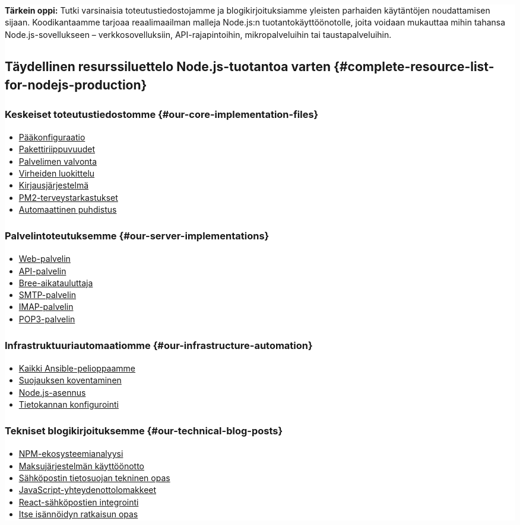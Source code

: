 **Tärkein oppi:** Tutki varsinaisia toteutustiedostojamme ja blogikirjoituksiamme yleisten parhaiden käytäntöjen noudattamisen sijaan. Koodikantaamme tarjoaa reaalimaailman malleja Node.js:n tuotantokäyttöönotolle, joita voidaan mukauttaa mihin tahansa Node.js-sovellukseen – verkkosovelluksiin, API-rajapintoihin, mikropalveluihin tai taustapalveluihin.

## Täydellinen resurssiluettelo Node.js-tuotantoa varten {#complete-resource-list-for-nodejs-production}

### Keskeiset toteutustiedostomme {#our-core-implementation-files}

* [Pääkonfiguraatio](https://github.com/forwardemail/forwardemail.net/blob/master/config/index.js)
* [Pakettiriippuvuudet](https://github.com/forwardemail/forwardemail.net/blob/master/package.json)
* [Palvelimen valvonta](https://github.com/forwardemail/forwardemail.net/blob/master/helpers/monitor-server.js)
* [Virheiden luokittelu](https://github.com/forwardemail/forwardemail.net/blob/master/helpers/is-code-bug.js)
* [Kirjausjärjestelmä](https://github.com/forwardemail/forwardemail.net/blob/master/helpers/logger.js)
* [PM2-terveystarkastukset](https://github.com/forwardemail/forwardemail.net/blob/master/jobs/check-pm2.js)
* [Automaattinen puhdistus](https://github.com/forwardemail/forwardemail.net/blob/master/jobs/cleanup-tmp.js)

### Palvelintoteutuksemme {#our-server-implementations}

* [Web-palvelin](https://github.com/forwardemail/forwardemail.net/blob/master/web.js)
* [API-palvelin](https://github.com/forwardemail/forwardemail.net/blob/master/api.js)
* [Bree-aikatauluttaja](https://github.com/forwardemail/forwardemail.net/blob/master/bree.js)
* [SMTP-palvelin](https://github.com/forwardemail/forwardemail.net/blob/master/smtp.js)
* [IMAP-palvelin](https://github.com/forwardemail/forwardemail.net/blob/master/imap.js)
* [POP3-palvelin](https://github.com/forwardemail/forwardemail.net/blob/master/pop3.js)

### Infrastruktuuriautomaatiomme {#our-infrastructure-automation}

* [Kaikki Ansible-pelioppaamme](https://github.com/forwardemail/forwardemail.net/tree/master/ansible/playbooks)
* [Suojauksen koventaminen](https://github.com/forwardemail/forwardemail.net/blob/master/ansible/playbooks/security.yml)
* [Node.js-asennus](https://github.com/forwardemail/forwardemail.net/blob/master/ansible/playbooks/node.yml)
* [Tietokannan konfigurointi](https://github.com/forwardemail/forwardemail.net/blob/master/ansible/playbooks/sqlite.yml)

### Tekniset blogikirjoituksemme {#our-technical-blog-posts}

* [NPM-ekosysteemianalyysi](https://forwardemail.net/blog/docs/how-npm-packages-billion-downloads-shaped-javascript-ecosystem)
* [Maksujärjestelmän käyttöönotto](https://forwardemail.net/blog/docs/building-reliable-payment-system-stripe-paypal)
* [Sähköpostin tietosuojan tekninen opas](https://forwardemail.net/blog/docs/email-privacy-protection-technical-implementation)
* [JavaScript-yhteydenottolomakkeet](https://forwardemail.net/blog/docs/how-to-javascript-contact-forms-node-js)
* [React-sähköpostien integrointi](https://forwardemail.net/blog/docs/send-emails-with-react-js-node-web-app)
* [Itse isännöidyn ratkaisun opas](https://forwardemail.net/blog/docs/self-hosted-solution)
